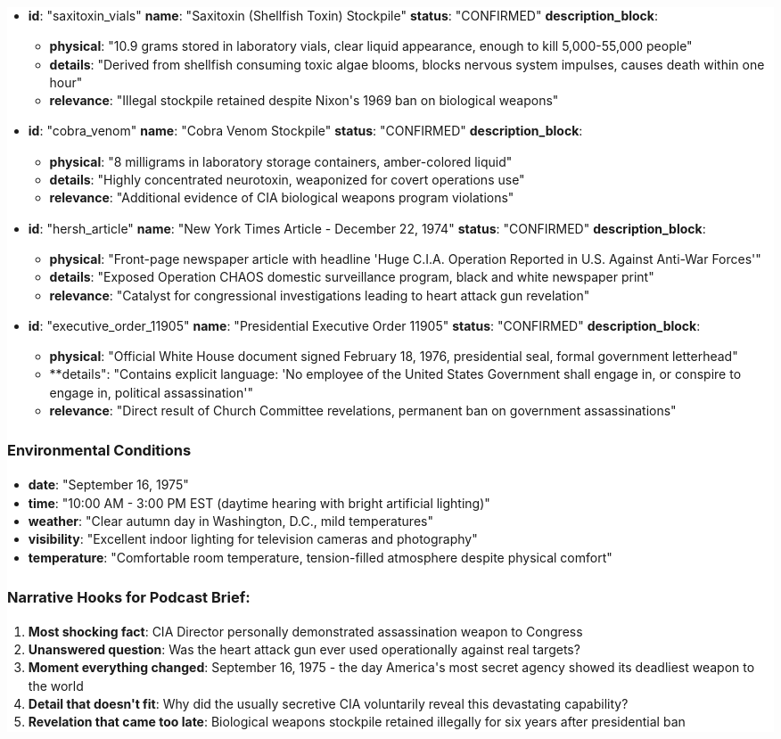 - **id**: "saxitoxin_vials"
  **name**: "Saxitoxin (Shellfish Toxin) Stockpile"
  **status**: "CONFIRMED"
  **description_block**:
    - **physical**: "10.9 grams stored in laboratory vials, clear liquid appearance, enough to kill 5,000-55,000 people"
    - **details**: "Derived from shellfish consuming toxic algae blooms, blocks nervous system impulses, causes death within one hour"
    - **relevance**: "Illegal stockpile retained despite Nixon's 1969 ban on biological weapons"

- **id**: "cobra_venom"
  **name**: "Cobra Venom Stockpile"
  **status**: "CONFIRMED"
  **description_block**:
    - **physical**: "8 milligrams in laboratory storage containers, amber-colored liquid"
    - **details**: "Highly concentrated neurotoxin, weaponized for covert operations use"
    - **relevance**: "Additional evidence of CIA biological weapons program violations"

- **id**: "hersh_article"
  **name**: "New York Times Article - December 22, 1974"
  **status**: "CONFIRMED"
  **description_block**:
    - **physical**: "Front-page newspaper article with headline 'Huge C.I.A. Operation Reported in U.S. Against Anti-War Forces'"
    - **details**: "Exposed Operation CHAOS domestic surveillance program, black and white newspaper print"
    - **relevance**: "Catalyst for congressional investigations leading to heart attack gun revelation"

- **id**: "executive_order_11905"
  **name**: "Presidential Executive Order 11905"
  **status**: "CONFIRMED"
  **description_block**:
    - **physical**: "Official White House document signed February 18, 1976, presidential seal, formal government letterhead"
    - **details": "Contains explicit language: 'No employee of the United States Government shall engage in, or conspire to engage in, political assassination'"
    - **relevance**: "Direct result of Church Committee revelations, permanent ban on government assassinations"

### Environmental Conditions

- **date**: "September 16, 1975"
- **time**: "10:00 AM - 3:00 PM EST (daytime hearing with bright artificial lighting)"
- **weather**: "Clear autumn day in Washington, D.C., mild temperatures"
- **visibility**: "Excellent indoor lighting for television cameras and photography"
- **temperature**: "Comfortable room temperature, tension-filled atmosphere despite physical comfort"

### Narrative Hooks for Podcast Brief:

1. **Most shocking fact**: CIA Director personally demonstrated assassination weapon to Congress
2. **Unanswered question**: Was the heart attack gun ever used operationally against real targets?
3. **Moment everything changed**: September 16, 1975 - the day America's most secret agency showed its deadliest weapon to the world
4. **Detail that doesn't fit**: Why did the usually secretive CIA voluntarily reveal this devastating capability?
5. **Revelation that came too late**: Biological weapons stockpile retained illegally for six years after presidential ban
